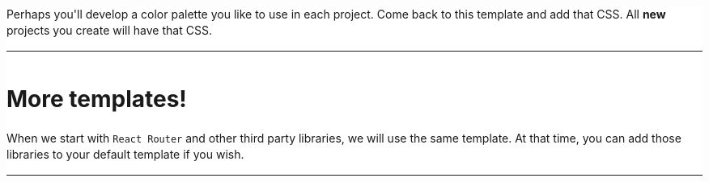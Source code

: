 Perhaps you'll develop a color palette you like to use in each project. Come back to this template and add that CSS. All **new** projects you create will have that CSS.

---

# More templates!

When we start with `React Router` and other third party libraries, we will use the same template. At that time, you can add those libraries to your default template if you wish.

---
